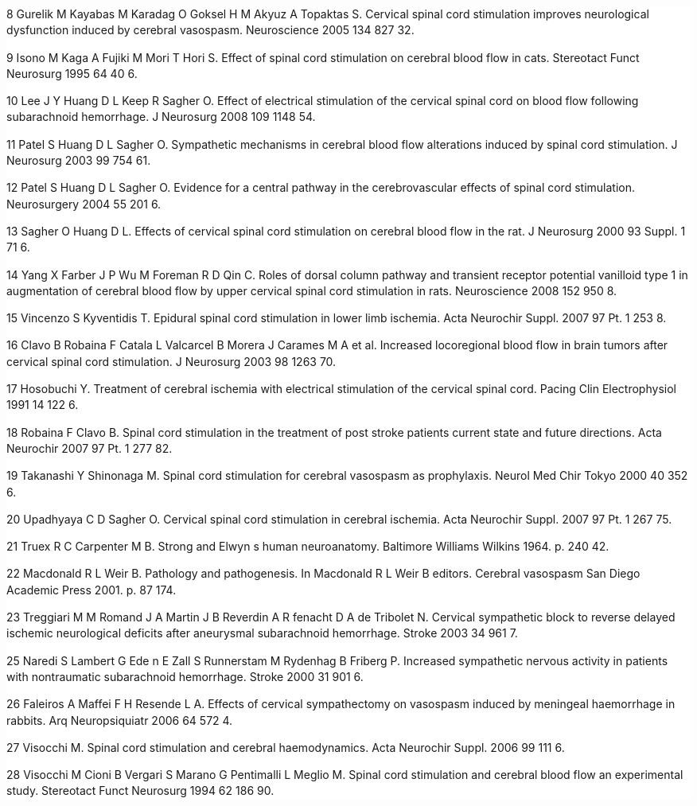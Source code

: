  8 Gurelik M Kayabas M Karadag O Goksel H M Akyuz A Topaktas S. Cervical spinal cord stimulation improves neurological dysfunction induced by cerebral vasospasm. Neuroscience 2005 134 827 32.

 9 Isono M Kaga A Fujiki M Mori T Hori S. Effect of spinal cord stimulation on cerebral blood flow in cats. Stereotact Funct Neurosurg 1995 64 40 6.

 10 Lee J Y Huang D L Keep R Sagher O. Effect of electrical stimulation of the cervical spinal cord on blood flow following subarachnoid hemorrhage. J Neurosurg 2008 109 1148 54.

 11 Patel S Huang D L Sagher O. Sympathetic mechanisms in cerebral blood flow alterations induced by spinal cord stimulation. J Neurosurg 2003 99 754 61.

 12 Patel S Huang D L Sagher O. Evidence for a central pathway in the cerebrovascular effects of spinal cord stimulation. Neurosurgery 2004 55 201 6.

 13 Sagher O Huang D L. Effects of cervical spinal cord stimulation on cerebral blood flow in the rat. J Neurosurg 2000 93 Suppl. 1 71 6.

 14 Yang X Farber J P Wu M Foreman R D Qin C. Roles of dorsal column pathway and transient receptor potential vanilloid type 1 in augmentation of cerebral blood flow by upper cervical spinal cord stimulation in rats. Neuroscience 2008 152 950 8.

 15 Vincenzo S Kyventidis T. Epidural spinal cord stimulation in lower limb ischemia. Acta Neurochir Suppl. 2007 97 Pt. 1 253 8.

 16 Clavo B Robaina F Catala L Valcarcel B Morera J Carames M A et al. Increased locoregional blood flow in brain tumors after cervical spinal cord stimulation. J Neurosurg 2003 98 1263 70.

 17 Hosobuchi Y. Treatment of cerebral ischemia with electrical stimulation of the cervical spinal cord. Pacing Clin Electrophysiol 1991 14 122 6.

 18 Robaina F Clavo B. Spinal cord stimulation in the treatment of post stroke patients current state and future directions. Acta Neurochir 2007 97 Pt. 1 277 82.

 19 Takanashi Y Shinonaga M. Spinal cord stimulation for cerebral vasospasm as prophylaxis. Neurol Med Chir Tokyo 2000 40 352 6.

 20 Upadhyaya C D Sagher O. Cervical spinal cord stimulation in cerebral ischemia. Acta Neurochir Suppl. 2007 97 Pt. 1 267 75.

 21 Truex R C Carpenter M B. Strong and Elwyn s human neuroanatomy. Baltimore Williams Wilkins 1964. p. 240 42.

 22 Macdonald R L Weir B. Pathology and pathogenesis. In Macdonald R L Weir B editors. Cerebral vasospasm San Diego Academic Press 2001. p. 87 174.

 23 Treggiari M M Romand J A Martin J B Reverdin A R fenacht D A de Tribolet N. Cervical sympathetic block to reverse delayed ischemic neurological deficits after aneurysmal subarachnoid hemorrhage. Stroke 2003 34 961 7.

 25 Naredi S Lambert G Ede n E Zall S Runnerstam M Rydenhag B Friberg P. Increased sympathetic nervous activity in patients with nontraumatic subarachnoid hemorrhage. Stroke 2000 31 901 6.

 26 Faleiros A Maffei F H Resende L A. Effects of cervical sympathectomy on vasospasm induced by meningeal haemorrhage in rabbits. Arq Neuropsiquiatr 2006 64 572 4.

 27 Visocchi M. Spinal cord stimulation and cerebral haemodynamics. Acta Neurochir Suppl. 2006 99 111 6.

 28 Visocchi M Cioni B Vergari S Marano G Pentimalli L Meglio M. Spinal cord stimulation and cerebral blood flow an experimental study. Stereotact Funct Neurosurg 1994 62 186 90.
